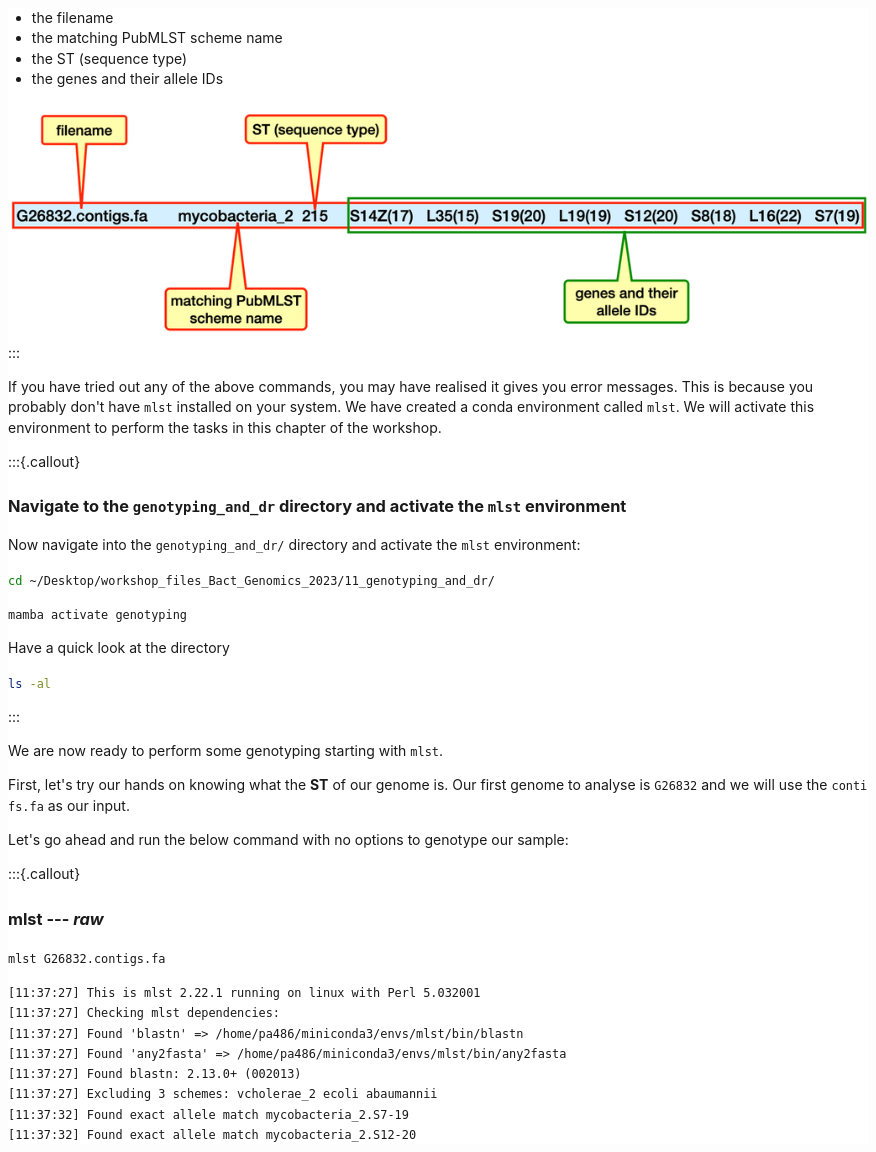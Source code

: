 - the filename
- the matching PubMLST scheme name
- the ST (sequence type)
- the genes and their allele IDs

![mlst output](../fig/mlst_output.png)
:::


If you have tried out any of the above commands, you may have realised it gives you error messages. This is because you probably don't have `mlst` installed on your system. We have created a conda environment called `mlst`. We will activate this environment to perform the tasks in this chapter of the workshop.

:::{.callout}
### Navigate to the `genotyping_and_dr` directory and activate the `mlst` environment

Now navigate into the `genotyping_and_dr/` directory and activate the `mlst` environment:

```bash
cd ~/Desktop/workshop_files_Bact_Genomics_2023/11_genotyping_and_dr/
```

```bash
mamba activate genotyping
```

Have a quick look at the directory

```bash
ls -al
```
:::


We are now ready to perform some genotyping starting with `mlst`.

First, let's try our hands on knowing what the **ST** of our genome is. 
Our first genome to analyse is `G26832` and we will use the `contifs.fa` as our input.

Let's go ahead and run the below command with no options to genotype our sample:


:::{.callout}
### mlst --- *raw*
```bash
mlst G26832.contigs.fa 
``` 
```
[11:37:27] This is mlst 2.22.1 running on linux with Perl 5.032001
[11:37:27] Checking mlst dependencies:
[11:37:27] Found 'blastn' => /home/pa486/miniconda3/envs/mlst/bin/blastn
[11:37:27] Found 'any2fasta' => /home/pa486/miniconda3/envs/mlst/bin/any2fasta
[11:37:27] Found blastn: 2.13.0+ (002013)
[11:37:27] Excluding 3 schemes: vcholerae_2 ecoli abaumannii
[11:37:32] Found exact allele match mycobacteria_2.S7-19
[11:37:32] Found exact allele match mycobacteria_2.S12-20
```